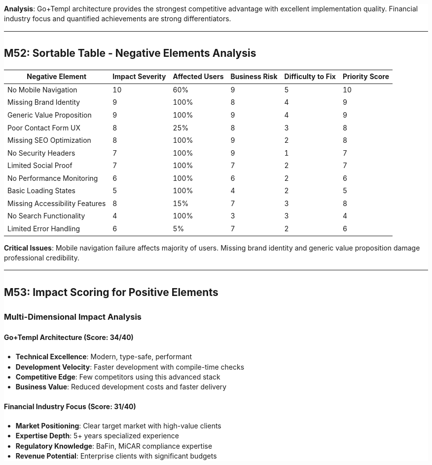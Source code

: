 **Analysis**: Go+Templ architecture provides the strongest competitive advantage with excellent implementation quality. Financial industry focus and quantified achievements are strong differentiators.

---

## M52: Sortable Table - Negative Elements Analysis

| Negative Element | Impact Severity | Affected Users | Business Risk | Difficulty to Fix | Priority Score |
|------------------|-----------------|----------------|---------------|------------------|----------------|
| No Mobile Navigation | 10 | 60% | 9 | 5 | 10 |
| Missing Brand Identity | 9 | 100% | 8 | 4 | 9 |
| Generic Value Proposition | 9 | 100% | 9 | 4 | 9 |
| Poor Contact Form UX | 8 | 25% | 8 | 3 | 8 |
| Missing SEO Optimization | 8 | 100% | 9 | 2 | 8 |
| No Security Headers | 7 | 100% | 9 | 1 | 7 |
| Limited Social Proof | 7 | 100% | 7 | 2 | 7 |
| No Performance Monitoring | 6 | 100% | 6 | 2 | 6 |
| Basic Loading States | 5 | 100% | 4 | 2 | 5 |
| Missing Accessibility Features | 8 | 15% | 7 | 3 | 8 |
| No Search Functionality | 4 | 100% | 3 | 3 | 4 |
| Limited Error Handling | 6 | 5% | 7 | 2 | 6 |

**Critical Issues**: Mobile navigation failure affects majority of users. Missing brand identity and generic value proposition damage professional credibility.

---

## M53: Impact Scoring for Positive Elements

### Multi-Dimensional Impact Analysis

#### Go+Templ Architecture (Score: 34/40)
- **Technical Excellence**: Modern, type-safe, performant
- **Development Velocity**: Faster development with compile-time checks
- **Competitive Edge**: Few competitors using this advanced stack
- **Business Value**: Reduced development costs and faster delivery

#### Financial Industry Focus (Score: 31/40)
- **Market Positioning**: Clear target market with high-value clients
- **Expertise Depth**: 5+ years specialized experience
- **Regulatory Knowledge**: BaFin, MiCAR compliance expertise
- **Revenue Potential**: Enterprise clients with significant budgets
